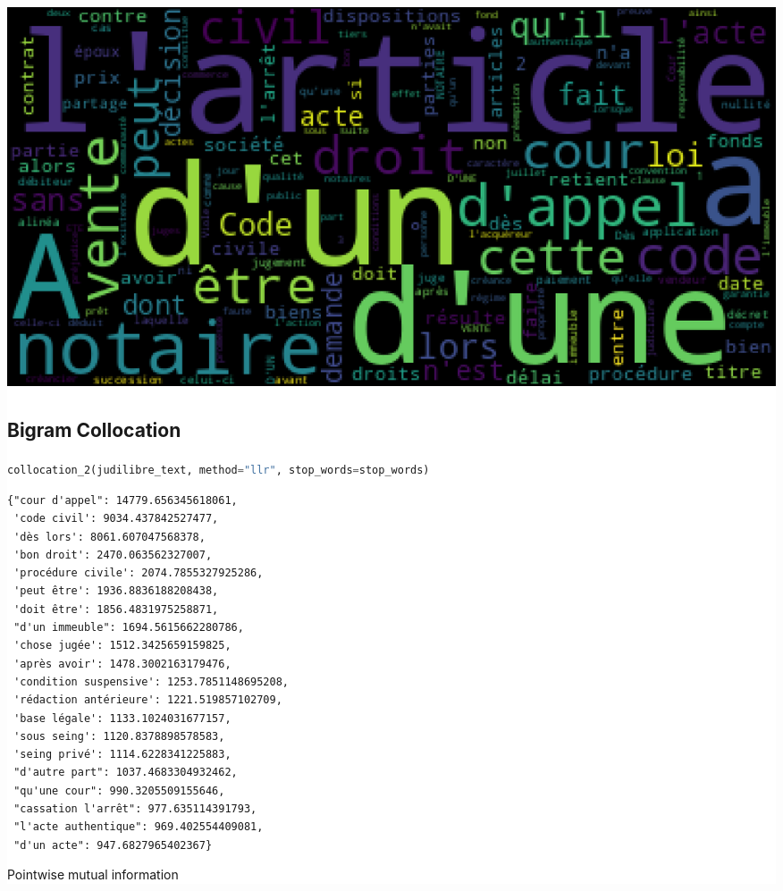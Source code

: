 ![Corpus Word Cloud](/assets/2023-01-18/corpus-wordcloud.png)

## Bigram Collocation
```python
collocation_2(judilibre_text, method="llr", stop_words=stop_words)
```
```shell
{"cour d'appel": 14779.656345618061,
 'code civil': 9034.437842527477,
 'dès lors': 8061.607047568378,
 'bon droit': 2470.063562327007,
 'procédure civile': 2074.7855327925286,
 'peut être': 1936.8836188208438,
 'doit être': 1856.4831975258871,
 "d'un immeuble": 1694.5615662280786,
 'chose jugée': 1512.3425659159825,
 'après avoir': 1478.3002163179476,
 'condition suspensive': 1253.7851148695208,
 'rédaction antérieure': 1221.519857102709,
 'base légale': 1133.1024031677157,
 'sous seing': 1120.8378898578583,
 'seing privé': 1114.6228341225883,
 "d'autre part": 1037.4683304932462,
 "qu'une cour": 990.3205509155646,
 "cassation l'arrêt": 977.635114391793,
 "l'acte authentique": 969.402554409081,
 "d'un acte": 947.6827965402367}
```

Pointwise mutual information
